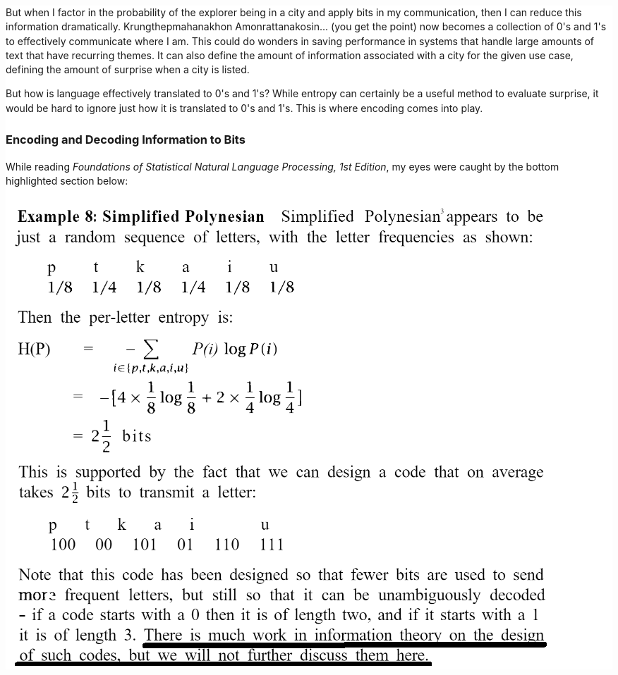 But when
I factor in the probability of the explorer being in a city and 
apply bits in my communication, 
then I can reduce this information
dramatically. Krungthepmahanakhon Amonrattanakosin... (you get the point) now 
becomes a collection of 0's and
1's to effectively communicate where I am. This could do wonders in saving 
performance in
systems that handle large amounts of text that have recurring themes. It can also define
the amount of information associated with a city for the given use case, defining the
amount of surprise when a city is listed.

But how is language effectively translated to 0's and 1's? While entropy can certainly
be a useful method to evaluate surprise, it would be hard to ignore just how it is translated
to 0's and 1's. This is where encoding comes into play.

<h3>Encoding and Decoding Information to Bits</h3>

While reading <cite>Foundations of Statistical Natural Language Processing, 
1st Edition</cite>, my eyes were caught by the bottom highlighted section below:

![nlp_page_62.png](/assets/post3/nlp_page_62.png)
